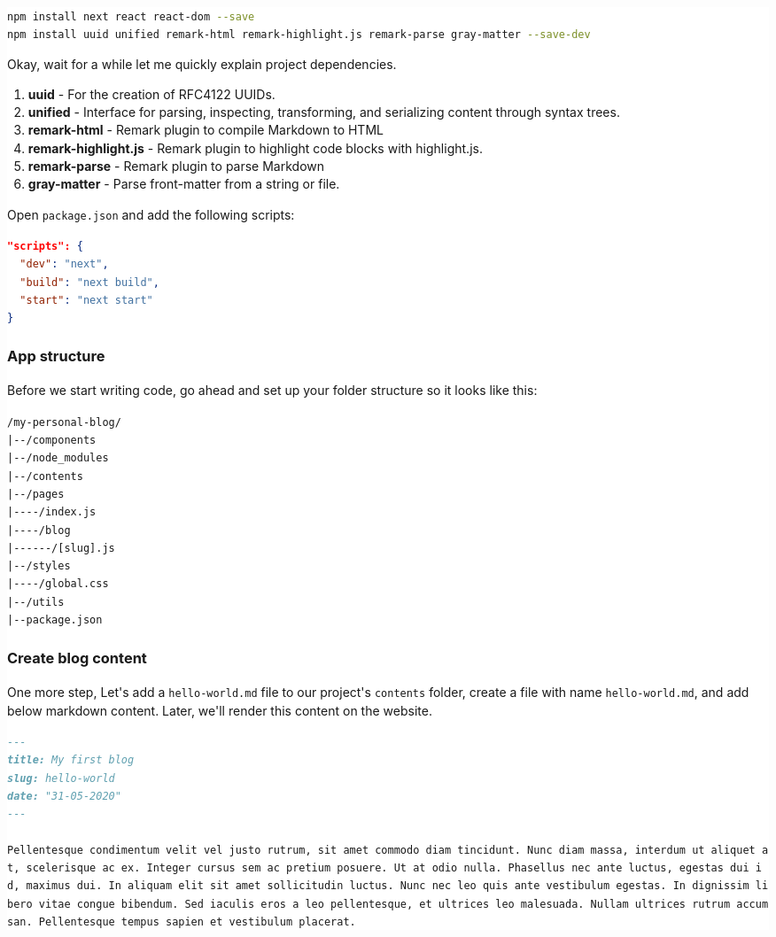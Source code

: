```bash
npm install next react react-dom --save
npm install uuid unified remark-html remark-highlight.js remark-parse gray-matter --save-dev
```

Okay, wait for a while let me quickly explain project dependencies.

1. **uuid** - For the creation of RFC4122 UUIDs.
2. **unified** - Interface for parsing, inspecting, transforming, and serializing content through syntax trees.
3. **remark-html** - Remark plugin to compile Markdown to HTML
4. **remark-highlight.js** -  Remark plugin to highlight code blocks with highlight.js.
5. **remark-parse** - Remark plugin to parse Markdown
6. **gray-matter** - Parse front-matter from a string or file.

Open `package.json` and add the following scripts:

```json
"scripts": {   
  "dev": "next",   
  "build": "next build",
  "start": "next start"
}
```

### **App structure**

Before we start writing code, go ahead and set up your folder structure so it looks like this:

```
/my-personal-blog/
|--/components
|--/node_modules
|--/contents
|--/pages
|----/index.js
|----/blog
|------/[slug].js
|--/styles
|----/global.css
|--/utils
|--package.json
```

### **Create blog content**

One more step, Let's add a `hello-world.md` file to our project's `contents` folder, create a file with name `hello-world.md`, and add below markdown content. Later, we'll render this content on the website.

```markdown
---
title: My first blog
slug: hello-world
date: "31-05-2020"
---

Pellentesque condimentum velit vel justo rutrum, sit amet commodo diam tincidunt. Nunc diam massa, interdum ut aliquet at, scelerisque ac ex. Integer cursus sem ac pretium posuere. Ut at odio nulla. Phasellus nec ante luctus, egestas dui id, maximus dui. In aliquam elit sit amet sollicitudin luctus. Nunc nec leo quis ante vestibulum egestas. In dignissim libero vitae congue bibendum. Sed iaculis eros a leo pellentesque, et ultrices leo malesuada. Nullam ultrices rutrum accumsan. Pellentesque tempus sapien et vestibulum placerat.

```